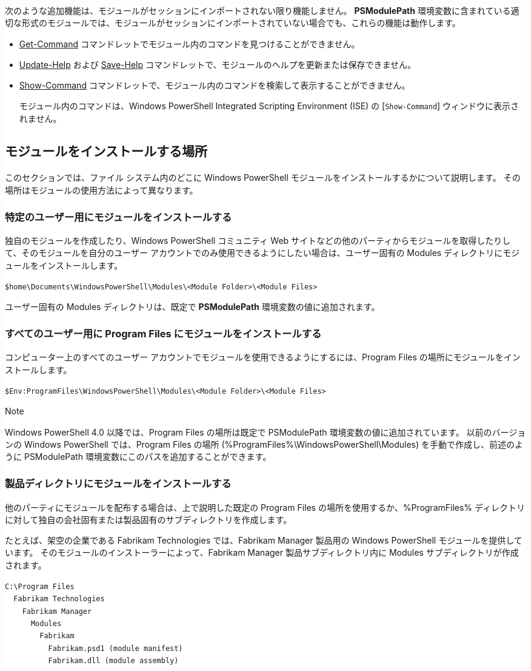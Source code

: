   次のような追加機能は、モジュールがセッションにインポートされない限り機能しません。 **PSModulePath** 環境変数に含まれている適切な形式のモジュールでは、モジュールがセッションにインポートされていない場合でも、これらの機能は動作します。

- [Get-Command](/powershell/module/Microsoft.PowerShell.Core/Get-Command) コマンドレットでモジュール内のコマンドを見つけることができません。

- [Update-Help](/powershell/module/Microsoft.PowerShell.Core/Update-Help) および [Save-Help](/powershell/module/Microsoft.PowerShell.Core/Save-Help) コマンドレットで、モジュールのヘルプを更新または保存できません。

- [Show-Command](/powershell/module/Microsoft.PowerShell.Utility/Show-Command) コマンドレットで、モジュール内のコマンドを検索して表示することができません。

  モジュール内のコマンドは、Windows PowerShell Integrated Scripting Environment (ISE) の [`Show-Command`] ウィンドウに表示されません。

## <a name="where-to-install-modules"></a>モジュールをインストールする場所

このセクションでは、ファイル システム内のどこに Windows PowerShell モジュールをインストールするかについて説明します。 その場所はモジュールの使用方法によって異なります。

### <a name="installing-modules-for-a-specific-user"></a>特定のユーザー用にモジュールをインストールする

独自のモジュールを作成したり、Windows PowerShell コミュニティ Web サイトなどの他のパーティからモジュールを取得したりして、そのモジュールを自分のユーザー アカウントでのみ使用できるようにしたい場合は、ユーザー固有の Modules ディレクトリにモジュールをインストールします。

`$home\Documents\WindowsPowerShell\Modules\<Module Folder>\<Module Files>`

ユーザー固有の Modules ディレクトリは、既定で **PSModulePath** 環境変数の値に追加されます。

### <a name="installing-modules-for-all-users-in-program-files"></a>すべてのユーザー用に Program Files にモジュールをインストールする

コンピューター上のすべてのユーザー アカウントでモジュールを使用できるようにするには、Program Files の場所にモジュールをインストールします。

`$Env:ProgramFiles\WindowsPowerShell\Modules\<Module Folder>\<Module Files>`

> [!NOTE]
> Windows PowerShell 4.0 以降では、Program Files の場所は既定で PSModulePath 環境変数の値に追加されています。 以前のバージョンの Windows PowerShell では、Program Files の場所 (%ProgramFiles%\WindowsPowerShell\Modules) を手動で作成し、前述のように PSModulePath 環境変数にこのパスを追加することができます。

### <a name="installing-modules-in-a-product-directory"></a>製品ディレクトリにモジュールをインストールする

他のパーティにモジュールを配布する場合は、上で説明した既定の Program Files の場所を使用するか、%ProgramFiles% ディレクトリに対して独自の会社固有または製品固有のサブディレクトリを作成します。

たとえば、架空の企業である Fabrikam Technologies では、Fabrikam Manager 製品用の Windows PowerShell モジュールを提供しています。 そのモジュールのインストーラーによって、Fabrikam Manager 製品サブディレクトリ内に Modules サブディレクトリが作成されます。

```
C:\Program Files
  Fabrikam Technologies
    Fabrikam Manager
      Modules
        Fabrikam
          Fabrikam.psd1 (module manifest)
          Fabrikam.dll (module assembly)

```
